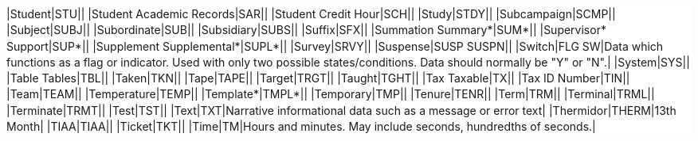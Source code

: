 |Student|STU||
|Student Academic Records|SAR||
|Student Credit Hour|SCH||
|Study|STDY||
|Subcampaign|SCMP||
|Subject|SUBJ||
|Subordinate|SUB||
|Subsidiary|SUBS||
|Suffix|SFX||
|Summation			Summary*|SUM*||
|Supervisor*			Support|SUP*||
|Supplement			Supplemental*|SUPL*||
|Survey|SRVY||
|Suspense|SUSP			SUSPN||
|Switch|FLG			SW|Data which functions as a flag or indicator. Used with only two possible states/conditions. Data should normally be "Y" or "N".|
|System|SYS||
|Table			Tables|TBL||
|Taken|TKN||
|Tape|TAPE||
|Target|TRGT||
|Taught|TGHT||
|Tax			Taxable|TX||
|Tax ID Number|TIN||
|Team|TEAM||
|Temperature|TEMP||
|Template*|TMPL*||
|Temporary|TMP||
|Tenure|TENR||
|Term|TRM||
|Terminal|TRML||
|Terminate|TRMT||
|Test|TST||
|Text|TXT|Narrative informational data such as a message or error text|
|Thermidor|THERM|13th Month|
|TIAA|TIAA||
|Ticket|TKT||
|Time|TM|Hours and minutes. May include seconds, hundredths of seconds.|
